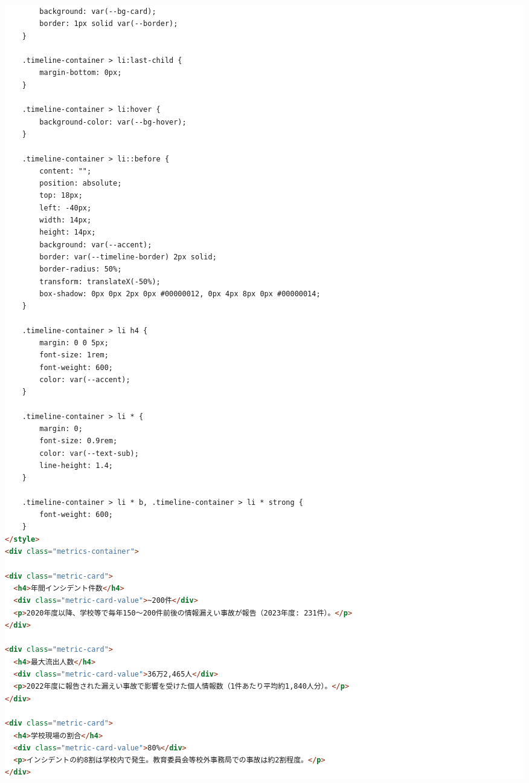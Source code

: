 ```html
        background: var(--bg-card);
        border: 1px solid var(--border);
    }

    .timeline-container > li:last-child {
        margin-bottom: 0px;
    }

    .timeline-container > li:hover {
        background-color: var(--bg-hover);
    }

    .timeline-container > li::before {
        content: "";
        position: absolute;
        top: 18px;
        left: -40px;
        width: 14px;
        height: 14px;
        background: var(--accent);
        border: var(--timeline-border) 2px solid;
        border-radius: 50%;
        transform: translateX(-50%);
        box-shadow: 0px 0px 2px 0px #00000012, 0px 4px 8px 0px #00000014;
    }

    .timeline-container > li h4 {
        margin: 0 0 5px;
        font-size: 1rem;
        font-weight: 600;
        color: var(--accent);
    }

    .timeline-container > li * {
        margin: 0;
        font-size: 0.9rem;
        color: var(--text-sub);
        line-height: 1.4;
    }

    .timeline-container > li * b, .timeline-container > li * strong {
        font-weight: 600;
    }
</style>
<div class="metrics-container">

<div class="metric-card">
  <h4>年間インシデント件数</h4>
  <div class="metric-card-value">~200件</div>
  <p>2020年度以降、学校等で毎年150～200件前後の情報漏えい事故が報告（2023年度: 231件）。</p>
</div>

<div class="metric-card">
  <h4>最大流出人数</h4>
  <div class="metric-card-value">36万2,465人</div>
  <p>2022年度に報告された漏えい事故で影響を受けた個人情報数（1件あたり平均約1,840人分）。</p>
</div>

<div class="metric-card">
  <h4>学校現場の割合</h4>
  <div class="metric-card-value">80%</div>
  <p>インシデントの約8割は学校内で発生。教育委員会等校外事務局での事故は約2割程度。</p>
</div>
```